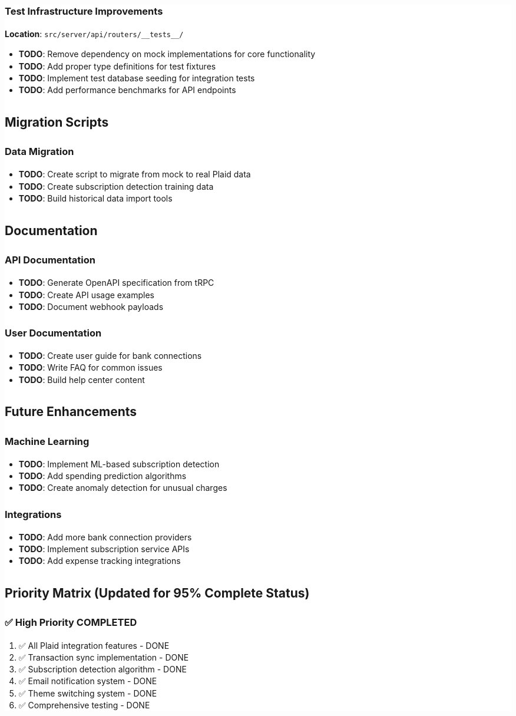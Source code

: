 ### Test Infrastructure Improvements

**Location**: `src/server/api/routers/__tests__/`

- **TODO**: Remove dependency on mock implementations for core functionality
- **TODO**: Add proper type definitions for test fixtures
- **TODO**: Implement test database seeding for integration tests
- **TODO**: Add performance benchmarks for API endpoints

## Migration Scripts

### Data Migration

- **TODO**: Create script to migrate from mock to real Plaid data
- **TODO**: Create subscription detection training data
- **TODO**: Build historical data import tools

## Documentation

### API Documentation

- **TODO**: Generate OpenAPI specification from tRPC
- **TODO**: Create API usage examples
- **TODO**: Document webhook payloads

### User Documentation

- **TODO**: Create user guide for bank connections
- **TODO**: Write FAQ for common issues
- **TODO**: Build help center content

## Future Enhancements

### Machine Learning

- **TODO**: Implement ML-based subscription detection
- **TODO**: Add spending prediction algorithms
- **TODO**: Create anomaly detection for unusual charges

### Integrations

- **TODO**: Add more bank connection providers
- **TODO**: Implement subscription service APIs
- **TODO**: Add expense tracking integrations

## Priority Matrix (Updated for 95% Complete Status)

### ✅ High Priority COMPLETED

1. ✅ All Plaid integration features - DONE
2. ✅ Transaction sync implementation - DONE  
3. ✅ Subscription detection algorithm - DONE
4. ✅ Email notification system - DONE
5. ✅ Theme switching system - DONE
6. ✅ Comprehensive testing - DONE
